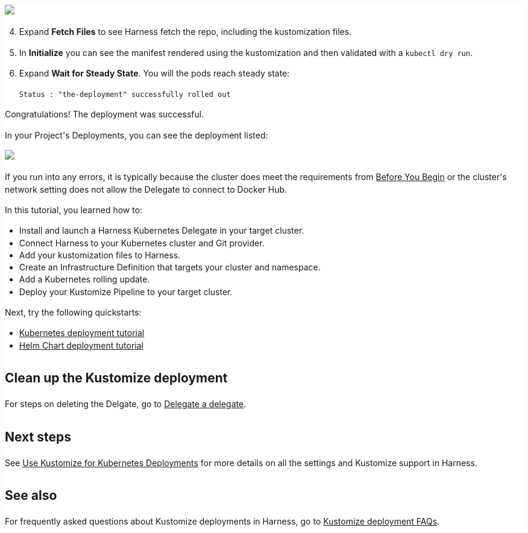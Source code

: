    ![](static/kustomize-quickstart-79.png)

4. Expand **Fetch Files** to see Harness fetch the repo, including the kustomization files.
5. In **Initialize** you can see the manifest rendered using the kustomization and then validated with a `kubectl dry run`.
6. Expand **Wait for Steady State**. You will the pods reach steady state:

   `Status : "the-deployment" successfully rolled out`

Congratulations! The deployment was successful.

In your Project's Deployments, you can see the deployment listed:

![](static/kustomize-quickstart-80.png)

If you run into any errors, it is typically because the cluster does meet the requirements from [Before You Begin](/docs/continuous-delivery/deploy-srv-diff-platforms/kubernetes/kubernetes-cd-quickstart#before-you-begin) or the cluster's network setting does not allow the Delegate to connect to Docker Hub.

In this tutorial, you learned how to:

- Install and launch a Harness Kubernetes Delegate in your target cluster.
- Connect Harness to your Kubernetes cluster and Git provider.
- Add your kustomization files to Harness.
- Create an Infrastructure Definition that targets your cluster and namespace.
- Add a Kubernetes rolling update.
- Deploy your Kustomize Pipeline to your target cluster.

Next, try the following quickstarts:

- [Kubernetes deployment tutorial](/docs/continuous-delivery/deploy-srv-diff-platforms/kubernetes/kubernetes-cd-quickstart)
- [Helm Chart deployment tutorial](/docs/continuous-delivery/deploy-srv-diff-platforms/helm/helm-cd-quickstart)

## Clean up the Kustomize deployment

For steps on deleting the Delgate, go to [Delegate a delegate](/docs/platform/delegates/manage-delegates/delete-a-delegate).

## Next steps

See [Use Kustomize for Kubernetes Deployments](/docs/continuous-delivery/deploy-srv-diff-platforms/kustomize/use-kustomize-for-kubernetes-deployments) for more details on all the settings and Kustomize support in Harness.

## See also

For frequently asked questions about Kustomize deployments in Harness, go to [Kustomize deployment FAQs](/docs/continuous-delivery/deploy-srv-diff-platforms/kustomize/kustomize-faqs).
